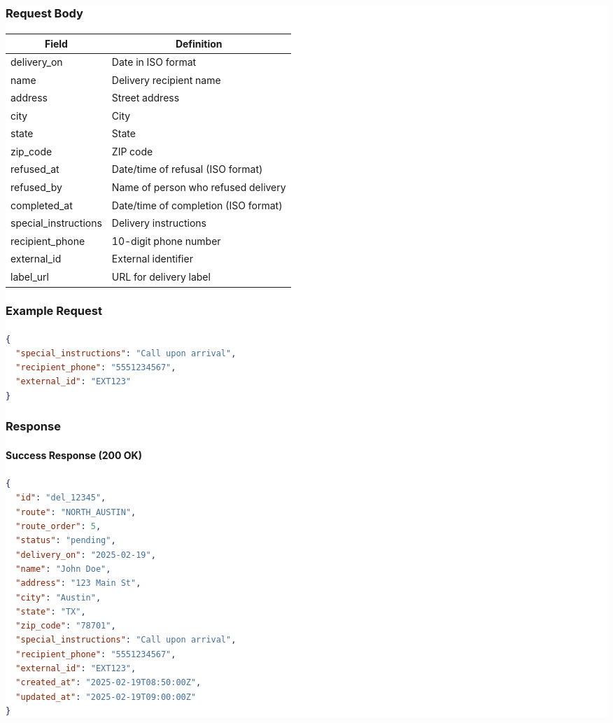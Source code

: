 ### Request Body

| Field | Definition |
|---|---|
| delivery_on | Date in ISO format |
| name | Delivery recipient name |
| address | Street address |
| city | City |
| state | State |
| zip_code | ZIP code |
| refused_at | Date/time of refusal (ISO format) |
| refused_by | Name of person who refused delivery |
| completed_at | Date/time of completion (ISO format) |
| special_instructions | Delivery instructions |
| recipient_phone | 10-digit phone number |
| external_id | External identifier |
| label_url | URL for delivery label |

### Example Request

```json
{
  "special_instructions": "Call upon arrival",
  "recipient_phone": "5551234567",
  "external_id": "EXT123"
}
```

### Response

#### Success Response (200 OK)

```json
{
  "id": "del_12345",
  "route": "NORTH_AUSTIN",
  "route_order": 5,
  "status": "pending",
  "delivery_on": "2025-02-19",
  "name": "John Doe",
  "address": "123 Main St",
  "city": "Austin",
  "state": "TX",
  "zip_code": "78701",
  "special_instructions": "Call upon arrival",
  "recipient_phone": "5551234567",
  "external_id": "EXT123",
  "created_at": "2025-02-19T08:50:00Z",
  "updated_at": "2025-02-19T09:00:00Z"
}
```
